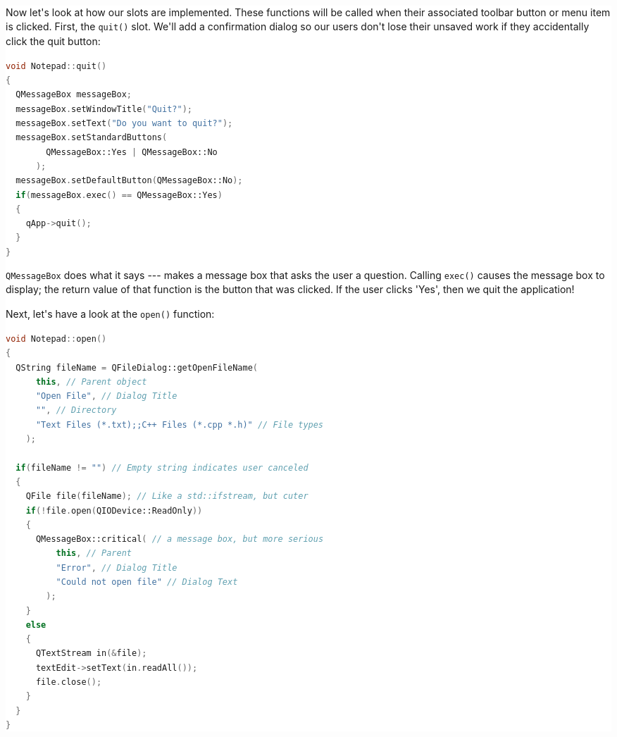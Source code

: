 Now let's look at how our slots are implemented.
These functions will be called when their associated toolbar button or menu item is clicked.
First, the `quit()` slot. We'll add a confirmation dialog so our users don't lose their unsaved work if they accidentally
click the quit button:

~~~{.cpp  .numberLines startFrom=33}
void Notepad::quit()
{
  QMessageBox messageBox;
  messageBox.setWindowTitle("Quit?");
  messageBox.setText("Do you want to quit?");
  messageBox.setStandardButtons(
        QMessageBox::Yes | QMessageBox::No
      );
  messageBox.setDefaultButton(QMessageBox::No);
  if(messageBox.exec() == QMessageBox::Yes)
  {
    qApp->quit();
  }
}
~~~

`QMessageBox` does what it says --- makes a message box that asks the user a question.
Calling `exec()` causes the message box to display; the return value of that function is the button that was clicked.
If the user clicks 'Yes', then we quit the application!

Next, let's have a look at the `open()` function:

~~~{.cpp .numberLines startFrom=48}
void Notepad::open()
{
  QString fileName = QFileDialog::getOpenFileName(
      this, // Parent object
      "Open File", // Dialog Title
      "", // Directory
      "Text Files (*.txt);;C++ Files (*.cpp *.h)" // File types
    );

  if(fileName != "") // Empty string indicates user canceled
  {
    QFile file(fileName); // Like a std::ifstream, but cuter
    if(!file.open(QIODevice::ReadOnly))
    {
      QMessageBox::critical( // a message box, but more serious
          this, // Parent
          "Error", // Dialog Title
          "Could not open file" // Dialog Text
        );
    }
    else
    {
      QTextStream in(&file);
      textEdit->setText(in.readAll());
      file.close();
    }
  }
}
~~~
